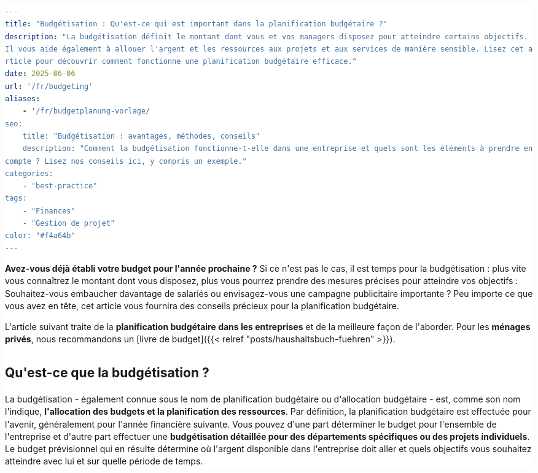 ```yaml
---
title: "Budgétisation : Qu'est-ce qui est important dans la planification budgétaire ?"
description: "La budgétisation définit le montant dont vous et vos managers disposez pour atteindre certains objectifs. Il vous aide également à allouer l'argent et les ressources aux projets et aux services de manière sensible. Lisez cet article pour découvrir comment fonctionne une planification budgétaire efficace."
date: 2025-06-06
url: '/fr/budgeting'
aliases:
    - '/fr/budgetplanung-vorlage/
seo:
    title: "Budgétisation : avantages, méthodes, conseils"
    description: "Comment la budgétisation fonctionne-t-elle dans une entreprise et quels sont les éléments à prendre en compte ? Lisez nos conseils ici, y compris un exemple."
categories:
    - "best-practice"
tags:
    - "Finances"
    - "Gestion de projet"
color: "#f4a64b"
---
```


**Avez-vous déjà établi votre budget pour l'année prochaine ?** Si ce n'est pas le cas, il est temps pour la budgétisation : plus vite vous connaîtrez le montant dont vous disposez, plus vous pourrez prendre des mesures précises pour atteindre vos objectifs : Souhaitez-vous embaucher davantage de salariés ou envisagez-vous une campagne publicitaire importante ? Peu importe ce que vous avez en tête, cet article vous fournira des conseils précieux pour la planification budgétaire.

L'article suivant traite de la **planification budgétaire dans les entreprises** et de la meilleure façon de l'aborder. Pour les **ménages privés**, nous recommandons un [livre de budget]({{< relref "posts/haushaltsbuch-fuehren" >}}).

## Qu'est-ce que la budgétisation ?

La budgétisation - également connue sous le nom de planification budgétaire ou d'allocation budgétaire - est, comme son nom l'indique, **l'allocation des budgets et la planification des ressources**. Par définition, la planification budgétaire est effectuée pour l'avenir, généralement pour l'année financière suivante. Vous pouvez d'une part déterminer le budget pour l'ensemble de l'entreprise et d'autre part effectuer une **budgétisation détaillée pour des départements spécifiques ou des projets individuels**. Le budget prévisionnel qui en résulte détermine où l'argent disponible dans l'entreprise doit aller et quels objectifs vous souhaitez atteindre avec lui et sur quelle période de temps.

